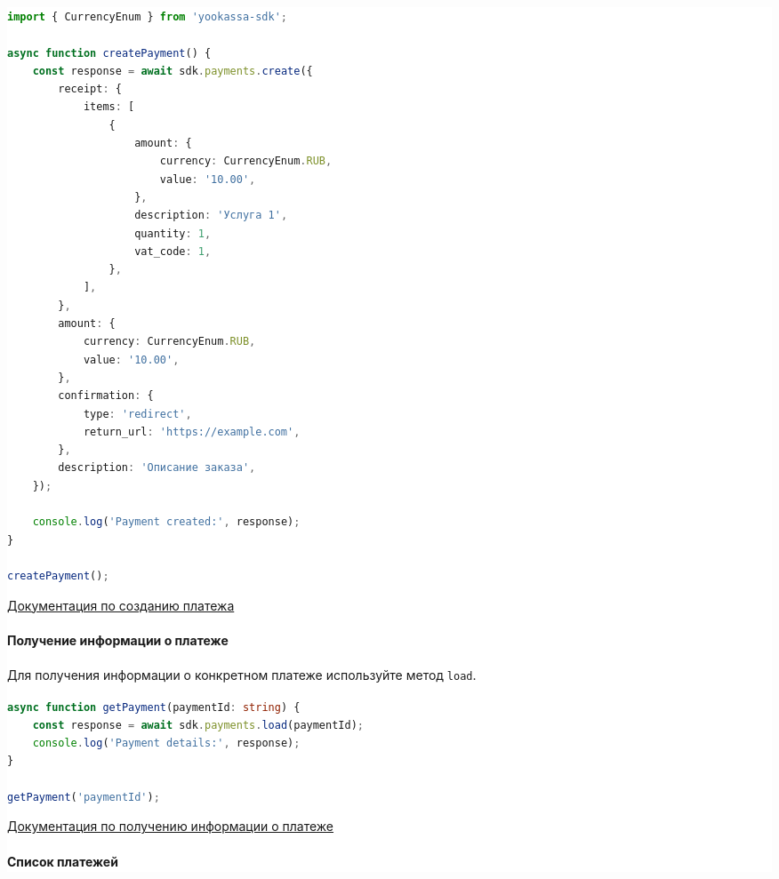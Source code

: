 ```ts
import { CurrencyEnum } from 'yookassa-sdk';

async function createPayment() {
    const response = await sdk.payments.create({
        receipt: {
            items: [
                {
                    amount: {
                        currency: CurrencyEnum.RUB,
                        value: '10.00',
                    },
                    description: 'Услуга 1',
                    quantity: 1,
                    vat_code: 1,
                },
            ],
        },
        amount: {
            currency: CurrencyEnum.RUB,
            value: '10.00',
        },
        confirmation: {
            type: 'redirect',
            return_url: 'https://example.com',
        },
        description: 'Описание заказа',
    });

    console.log('Payment created:', response);
}

createPayment();
```

[Документация по созданию платежа](https://yookassa.ru/developers/api#create_payment)

#### Получение информации о платеже

Для получения информации о конкретном платеже используйте метод `load`.

```ts
async function getPayment(paymentId: string) {
    const response = await sdk.payments.load(paymentId);
    console.log('Payment details:', response);
}

getPayment('paymentId');
```

[Документация по получению информации о платеже](https://yookassa.ru/developers/api#get_payment)

#### Список платежей
